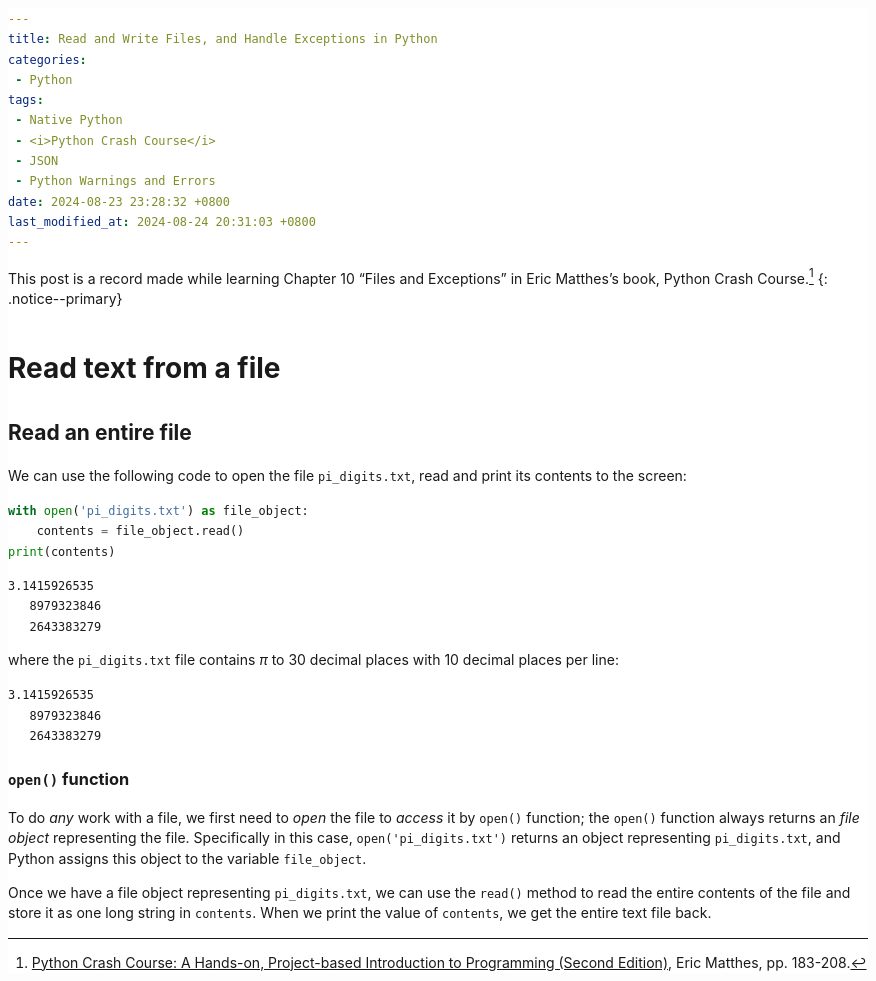 ```yaml
---
title: Read and Write Files, and Handle Exceptions in Python
categories:
 - Python
tags:
 - Native Python
 - <i>Python Crash Course</i>
 - JSON
 - Python Warnings and Errors
date: 2024-08-23 23:28:32 +0800
last_modified_at: 2024-08-24 20:31:03 +0800
---
```


This post is a record made while learning Chapter 10 “Files and Exceptions” in Eric Matthes’s book, Python Crash Course.[^1]
{: .notice--primary}

# Read text from a file

## Read an entire file

We can use the following code to open the file `pi_digits.txt`, read and print its contents to the screen:


```python
with open('pi_digits.txt') as file_object:
    contents = file_object.read()
print(contents)
```

    3.1415926535
       8979323846
       2643383279

where the `pi_digits.txt` file contains $\pi$ to 30 decimal places with 10 decimal places per line:

```
3.1415926535
   8979323846
   2643383279
```

### `open()` function

To do <i class="emphasize">any</i> work with a file, we first need to <i class="emphasize">open</i> the file to <i class="emphasize">access</i> it by `open()` function; the `open()` function always returns an <i class="term">file object</i> representing the file. Specifically in this case, `open('pi_digits.txt')` returns an object representing `pi_digits.txt`, and Python assigns this object to the variable `file_object`.

Once we have a file object representing `pi_digits.txt`, we can use the `read()` method to read the entire contents of the file and store it as one long string in `contents`. When we print the value of `contents`, we get the entire text file back.


[^1]: [Python Crash Course: A Hands-on, Project-based Introduction to Programming (Second Edition)](https://khwarizmi.org/wp-content/uploads/2021/04/Eric_Matthes_Python_Crash_Course_A_Hands.pdf), Eric Matthes, pp. 183-208.
[^2]: [Python编程：从入门到实践](https://www.ituring.com.cn/book/1861).
[^4]: [MATLAB `try-catch` Block - WHAT A STARRY NIGHT~](https://helloworld-1017.github.io/2023-01-12/16-12-03.html).
[^5]: [json — JSON encoder and decoder — Python 3.12.5 documentation](https://docs.python.org/3/library/json.html).
[^6]: [`with` statement in Python - GeeksforGeeks](https://www.geeksforgeeks.org/with-statement-in-python/).
[^7]: [8. Compound statements — Python 3.12.5 documentation](https://docs.python.org/3/reference/compound_stmts.html#the-with-statement).
[^8]: [PEP 343 – The “with” Statement \| peps.python.org](https://peps.python.org/pep-0343/).
[^9]: [oop - Explaining Python's '`__enter__`' and '`__exit__`' - Stack Overflow](https://stackoverflow.com/questions/1984325/explaining-pythons-enter-and-exit)..
[^10]: [What Is the With Statement in Python? \| Built In](https://builtin.com/software-engineering-perspectives/what-is-with-statement-python).